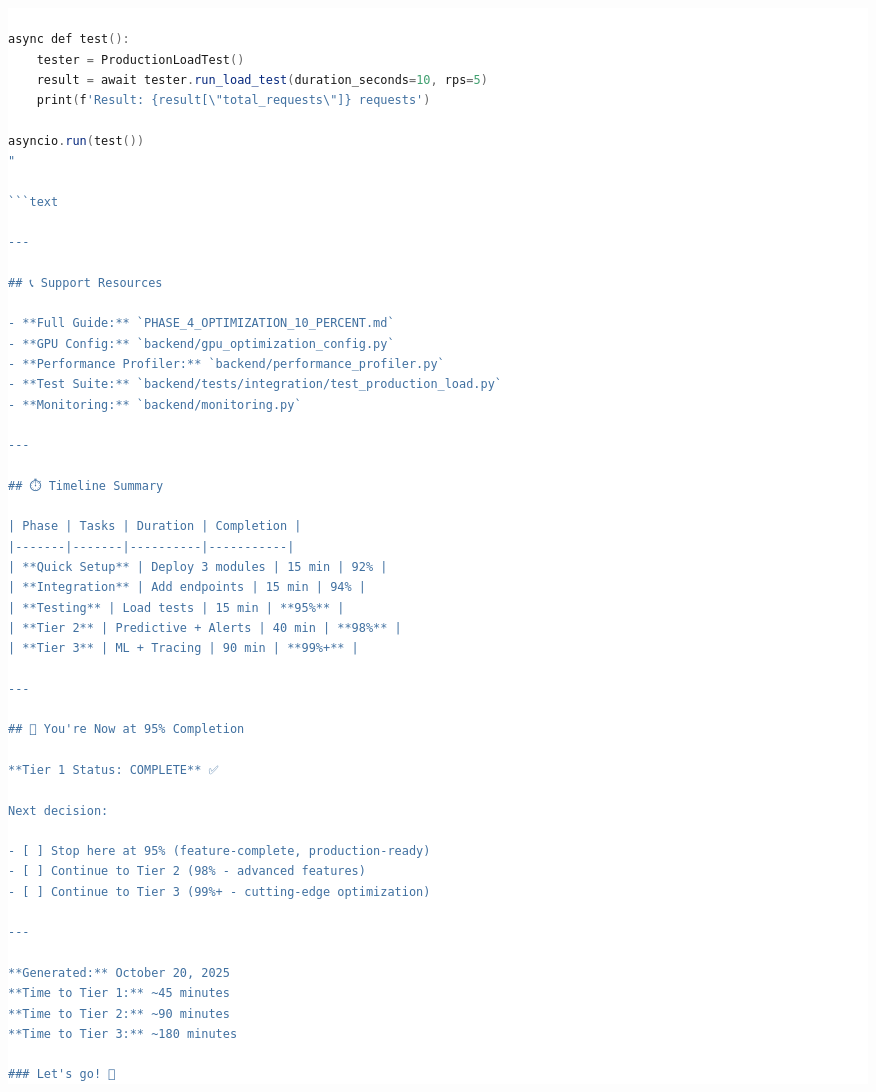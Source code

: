 ```powershell

async def test():
    tester = ProductionLoadTest()
    result = await tester.run_load_test(duration_seconds=10, rps=5)
    print(f'Result: {result[\"total_requests\"]} requests')

asyncio.run(test())
"

```text

---

## 📞 Support Resources

- **Full Guide:** `PHASE_4_OPTIMIZATION_10_PERCENT.md`
- **GPU Config:** `backend/gpu_optimization_config.py`
- **Performance Profiler:** `backend/performance_profiler.py`
- **Test Suite:** `backend/tests/integration/test_production_load.py`
- **Monitoring:** `backend/monitoring.py`

---

## ⏱️ Timeline Summary

| Phase | Tasks | Duration | Completion |
|-------|-------|----------|-----------|
| **Quick Setup** | Deploy 3 modules | 15 min | 92% |
| **Integration** | Add endpoints | 15 min | 94% |
| **Testing** | Load tests | 15 min | **95%** |
| **Tier 2** | Predictive + Alerts | 40 min | **98%** |
| **Tier 3** | ML + Tracing | 90 min | **99%+** |

---

## 🎉 You're Now at 95% Completion

**Tier 1 Status: COMPLETE** ✅

Next decision:

- [ ] Stop here at 95% (feature-complete, production-ready)
- [ ] Continue to Tier 2 (98% - advanced features)
- [ ] Continue to Tier 3 (99%+ - cutting-edge optimization)

---

**Generated:** October 20, 2025
**Time to Tier 1:** ~45 minutes
**Time to Tier 2:** ~90 minutes
**Time to Tier 3:** ~180 minutes

### Let's go! 🚀

